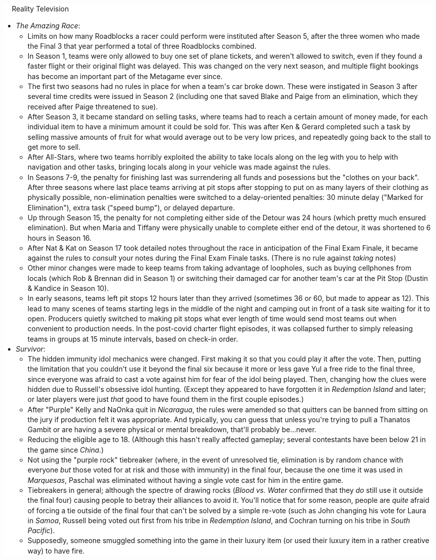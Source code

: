     Reality Television 

-   _The Amazing Race_:
    -   Limits on how many Roadblocks a racer could perform were instituted after Season 5, after the three women who made the Final 3 that year performed a total of three Roadblocks combined.
    -   In Season 1, teams were only allowed to buy one set of plane tickets, and weren't allowed to switch, even if they found a faster flight or their original flight was delayed. This was changed on the very next season, and multiple flight bookings has become an important part of the Metagame ever since.
    -   The first two seasons had no rules in place for when a team's car broke down. These were instigated in Season 3 after several time credits were issued in Season 2 (including one that saved Blake and Paige from an elimination, which they received after Paige threatened to sue).
    -   After Season 3, it became standard on selling tasks, where teams had to reach a certain amount of money made, for each individual item to have a minimum amount it could be sold for. This was after Ken & Gerard completed such a task by selling massive amounts of fruit for what would average out to be very low prices, and repeatedly going back to the stall to get more to sell.
    -   After All-Stars, where two teams horribly exploited the ability to take locals along on the leg with you to help with navigation and other tasks, bringing locals along in your vehicle was made against the rules.
    -   In Seasons 7-9, the penalty for finishing last was surrendering all funds and posessions but the "clothes on your back". After three seasons where last place teams arriving at pit stops after stopping to put on as many layers of their clothing as physically possible, non-elimination penalties were switched to a delay-oriented penalties: 30 minute delay ("Marked for Elimination"), extra task ("speed bump"), or delayed departure.
    -   Up through Season 15, the penalty for not completing either side of the Detour was 24 hours (which pretty much ensured elimination). But when Maria and Tiffany were physically unable to complete either end of the detour, it was shortened to 6 hours in Season 16.
    -   After Nat & Kat on Season 17 took detailed notes throughout the race in anticipation of the Final Exam Finale, it became against the rules to _consult_ your notes during the Final Exam Finale tasks. (There is no rule against _taking_ notes)
    -   Other minor changes were made to keep teams from taking advantage of loopholes, such as buying cellphones from locals (which Rob & Brennan did in Season 1) or switching their damaged car for another team's car at the Pit Stop (Dustin & Kandice in Season 10).
    -   In early seasons, teams left pit stops 12 hours later than they arrived (sometimes 36 or 60, but made to appear as 12). This lead to many scenes of teams starting legs in the middle of the night and camping out in front of a task site waiting for it to open. Producers quietly switched to making pit stops what ever length of time would send most teams out when convenient to production needs. In the post-covid charter flight episodes, it was collapsed further to simply releasing teams in groups at 15 minute intervals, based on check-in order.
-   _Survivor_:
    -   The hidden immunity idol mechanics were changed. First making it so that you could play it after the vote. Then, putting the limitation that you couldn't use it beyond the final six because it more or less gave Yul a free ride to the final three, since everyone was afraid to cast a vote against him for fear of the idol being played. Then, changing how the clues were hidden due to Russell's obsessive idol hunting. (Except they appeared to have forgotten it in _Redemption Island_ and later; or later players were just _that_ good to have found them in the first couple episodes.)
    -   After "Purple" Kelly and NaOnka quit in _Nicaragua_, the rules were amended so that quitters can be banned from sitting on the jury if production felt it was appropriate. And typically, you can guess that unless you're trying to pull a Thanatos Gambit or are having a severe physical or mental breakdown, that'll probably be...never.
    -   Reducing the eligible age to 18. (Although this hasn't really affected gameplay; several contestants have been below 21 in the game since _China_.)
    -   Not using the "purple rock" tiebreaker (where, in the event of unresolved tie, elimination is by random chance with everyone _but_ those voted for at risk and those with immunity) in the final four, because the one time it was used in _Marquesas_, Paschal was eliminated without having a single vote cast for him in the entire game.
    -   Tiebreakers in general; although the spectre of drawing rocks (_Blood vs. Water_ confirmed that they _do_ still use it outside the final four) causing people to betray their alliances to avoid it. You'll notice that for some reason, people are _quite_ afraid of forcing a tie outside of the final four that can't be solved by a simple re-vote (such as John changing his vote for Laura in _Samoa_, Russell being voted out first from his tribe in _Redemption Island_, and Cochran turning on his tribe in _South Pacific_).
    -   Supposedly, someone smuggled something into the game in their luxury item (or used their luxury item in a rather creative way) to have fire.